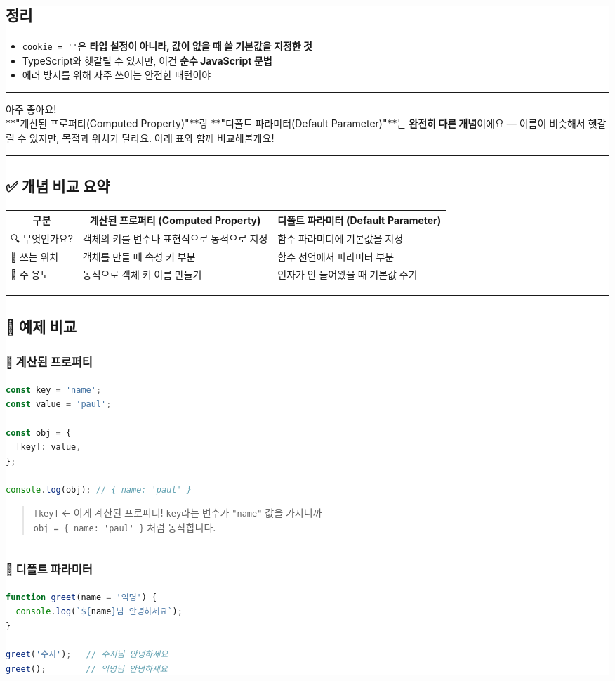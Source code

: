 ## 정리

- `cookie = ''`은 **타입 설정이 아니라, 값이 없을 때 쓸 기본값을 지정한 것**
- TypeScript와 헷갈릴 수 있지만, 이건 **순수 JavaScript 문법**
- 에러 방지를 위해 자주 쓰이는 안전한 패턴이야

---
아주 좋아요!  
**"계산된 프로퍼티(Computed Property)"**랑 **"디폴트 파라미터(Default Parameter)"**는 **완전히 다른 개념**이에요 — 이름이 비슷해서 헷갈릴 수 있지만, 목적과 위치가 달라요. 아래 표와 함께 비교해볼게요!

---

## ✅ 개념 비교 요약

| 구분 | 계산된 프로퍼티 (Computed Property) | 디폴트 파라미터 (Default Parameter) |
|------|-------------------------------------|--------------------------------------|
| 🔍 무엇인가요? | 객체의 키를 변수나 표현식으로 동적으로 지정 | 함수 파라미터에 기본값을 지정 |
| 📍 쓰는 위치 | 객체를 만들 때 속성 키 부분 | 함수 선언에서 파라미터 부분 |
| 🧠 주 용도 | 동적으로 객체 키 이름 만들기 | 인자가 안 들어왔을 때 기본값 주기 |

---

## 📌 예제 비교

### 🎯 계산된 프로퍼티

```js
const key = 'name';
const value = 'paul';

const obj = {
  [key]: value,
};

console.log(obj); // { name: 'paul' }
```

> `[key]` ← 이게 계산된 프로퍼티! `key`라는 변수가 `"name"` 값을 가지니까  
> `obj = { name: 'paul' }` 처럼 동작합니다.

---

### 🎯 디폴트 파라미터

```js
function greet(name = '익명') {
  console.log(`${name}님 안녕하세요`);
}

greet('수지');   // 수지님 안녕하세요
greet();        // 익명님 안녕하세요
```
